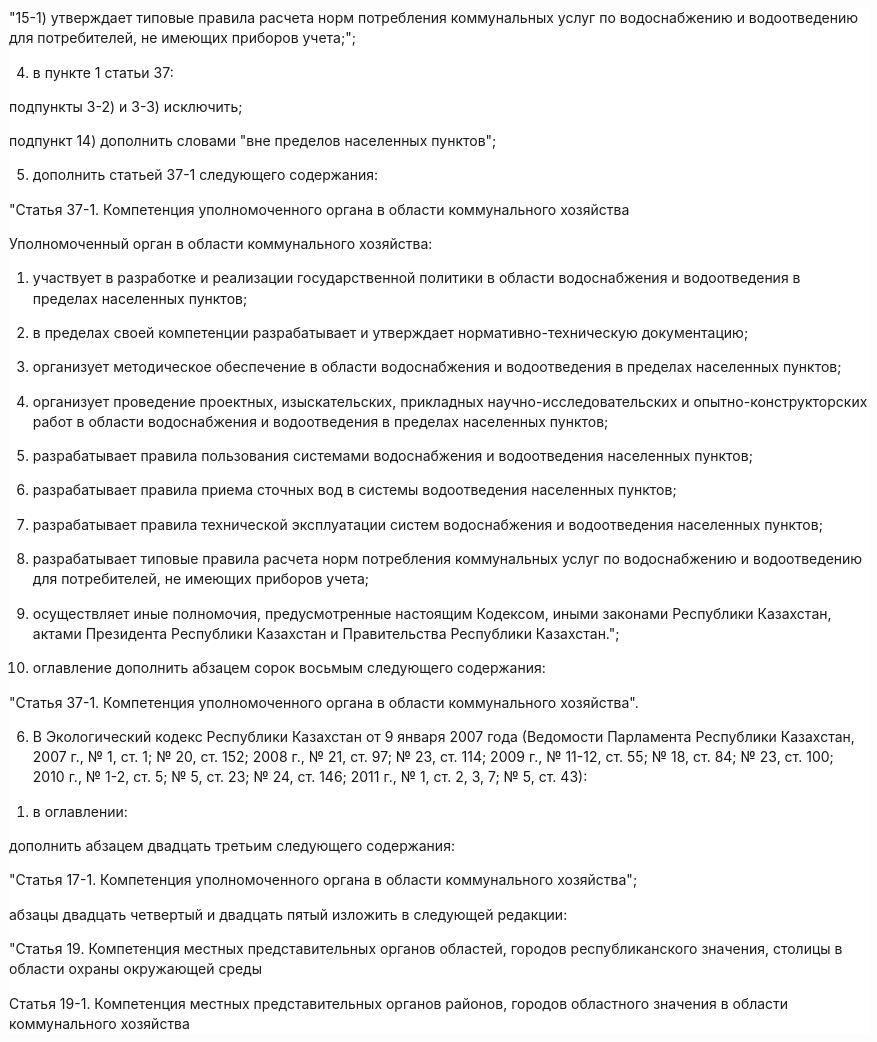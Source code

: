 "15-1) утверждает типовые правила расчета норм потребления коммунальных услуг по водоснабжению и водоотведению для потребителей, не имеющих приборов учета;";

4) в пункте 1 статьи 37:

подпункты 3-2) и 3-3) исключить;

подпункт 14) дополнить словами "вне пределов населенных пунктов";

5) дополнить статьей 37-1 следующего содержания:

"Статья 37-1. Компетенция уполномоченного органа в области коммунального хозяйства

Уполномоченный орган в области коммунального хозяйства:

1) участвует в разработке и реализации государственной политики в области водоснабжения и водоотведения в пределах населенных пунктов;

2) в пределах своей компетенции разрабатывает и утверждает нормативно-техническую документацию;

3) организует методическое обеспечение в области водоснабжения и водоотведения в пределах населенных пунктов;

4) организует проведение проектных, изыскательских, прикладных научно-исследовательских и опытно-конструкторских работ в области водоснабжения и водоотведения в пределах населенных пунктов;

5) разрабатывает правила пользования системами водоснабжения и водоотведения населенных пунктов;

6) разрабатывает правила приема сточных вод в системы водоотведения населенных пунктов;

7) разрабатывает правила технической эксплуатации систем водоснабжения и водоотведения населенных пунктов;

8) разрабатывает типовые правила расчета норм потребления коммунальных услуг по водоснабжению и водоотведению для потребителей, не имеющих приборов учета;

9) осуществляет иные полномочия, предусмотренные настоящим Кодексом, иными законами Республики Казахстан, актами Президента Республики Казахстан и Правительства Республики Казахстан.";

6) оглавление дополнить абзацем сорок восьмым следующего содержания:

"Статья 37-1. Компетенция уполномоченного органа в области коммунального хозяйства".

6. В Экологический кодекс Республики Казахстан от 9 января 2007 года (Ведомости Парламента Республики Казахстан, 2007 г., № 1, ст. 1; № 20, ст. 152; 2008 г., № 21, ст. 97; № 23, ст. 114; 2009 г., № 11-12, ст. 55; № 18, ст. 84; № 23, ст. 100; 2010 г., № 1-2, ст. 5; № 5, ст. 23; № 24, ст. 146; 2011 г., № 1, ст. 2, 3, 7; № 5, ст. 43):

1) в оглавлении:

дополнить абзацем двадцать третьим следующего содержания:

"Статья 17-1. Компетенция уполномоченного органа в области коммунального хозяйства";

абзацы двадцать четвертый и двадцать пятый изложить в следующей редакции:

"Статья 19. Компетенция местных представительных органов областей, городов республиканского значения, столицы в области охраны окружающей среды

Статья 19-1. Компетенция местных представительных органов районов, городов областного значения в области коммунального хозяйства
